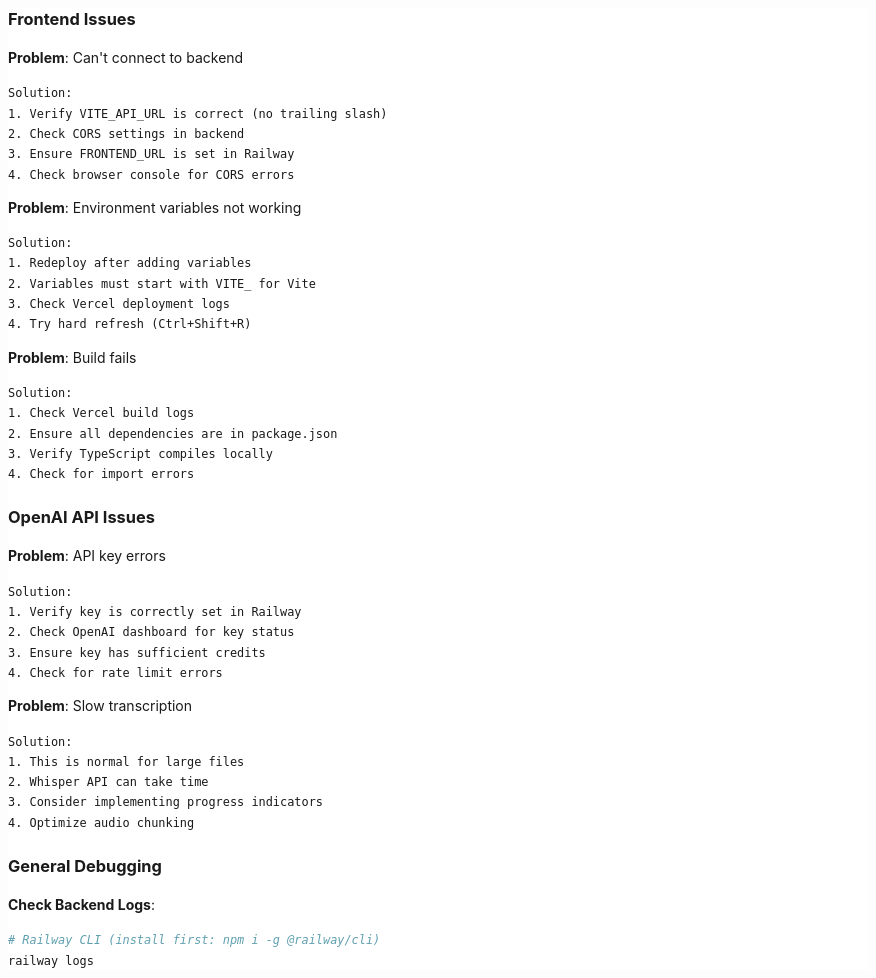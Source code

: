 ### Frontend Issues

**Problem**: Can't connect to backend
```
Solution:
1. Verify VITE_API_URL is correct (no trailing slash)
2. Check CORS settings in backend
3. Ensure FRONTEND_URL is set in Railway
4. Check browser console for CORS errors
```

**Problem**: Environment variables not working
```
Solution:
1. Redeploy after adding variables
2. Variables must start with VITE_ for Vite
3. Check Vercel deployment logs
4. Try hard refresh (Ctrl+Shift+R)
```

**Problem**: Build fails
```
Solution:
1. Check Vercel build logs
2. Ensure all dependencies are in package.json
3. Verify TypeScript compiles locally
4. Check for import errors
```

### OpenAI API Issues

**Problem**: API key errors
```
Solution:
1. Verify key is correctly set in Railway
2. Check OpenAI dashboard for key status
3. Ensure key has sufficient credits
4. Check for rate limit errors
```

**Problem**: Slow transcription
```
Solution:
1. This is normal for large files
2. Whisper API can take time
3. Consider implementing progress indicators
4. Optimize audio chunking
```

### General Debugging

**Check Backend Logs**:
```bash
# Railway CLI (install first: npm i -g @railway/cli)
railway logs
```
